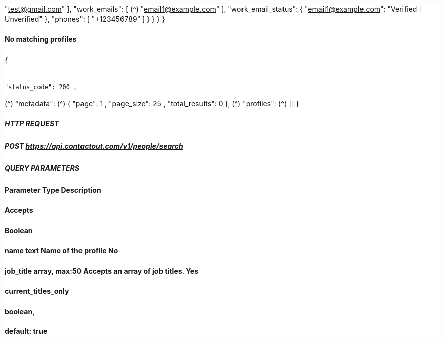 "test@gmail.com"
],
"work_emails": [
(^) "email1@example.com"
],
"work_email_status": {
"email1@example.com": "Verified | Unverified"
},
"phones": [
"+123456789"
]
}
}
}
}

#### No matching profiles

###### {

```
"status_code": 200 ,
```
(^) "metadata": (^) {
"page": 1 ,
"page_size": 25 ,
"total_results": 0
},
(^) "profiles": (^) []
}

##### HTTP REQUEST

##### POST https://api.contactout.com/v1/people/search


##### QUERY PARAMETERS

#### Parameter Type Description

#### Accepts

#### Boolean

#### name text Name of the profile No

#### job_title array, max:50 Accepts an array of job titles. Yes

#### current_titles_only

#### boolean,

#### default: true
